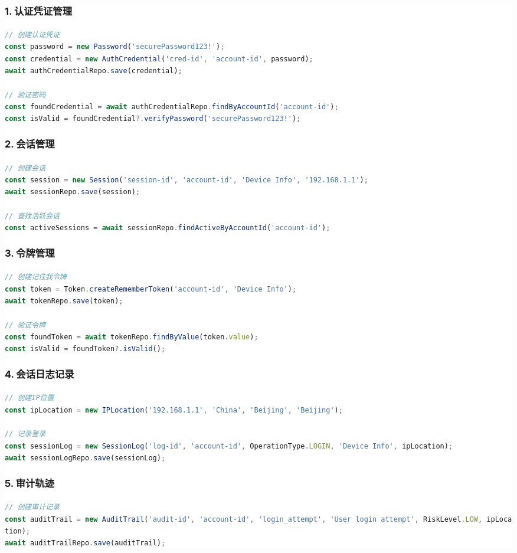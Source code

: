 ### 1. 认证凭证管理

```typescript
// 创建认证凭证
const password = new Password('securePassword123!');
const credential = new AuthCredential('cred-id', 'account-id', password);
await authCredentialRepo.save(credential);

// 验证密码
const foundCredential = await authCredentialRepo.findByAccountId('account-id');
const isValid = foundCredential?.verifyPassword('securePassword123!');
```

### 2. 会话管理

```typescript
// 创建会话
const session = new Session('session-id', 'account-id', 'Device Info', '192.168.1.1');
await sessionRepo.save(session);

// 查找活跃会话
const activeSessions = await sessionRepo.findActiveByAccountId('account-id');
```

### 3. 令牌管理

```typescript
// 创建记住我令牌
const token = Token.createRememberToken('account-id', 'Device Info');
await tokenRepo.save(token);

// 验证令牌
const foundToken = await tokenRepo.findByValue(token.value);
const isValid = foundToken?.isValid();
```

### 4. 会话日志记录

```typescript
// 创建IP位置
const ipLocation = new IPLocation('192.168.1.1', 'China', 'Beijing', 'Beijing');

// 记录登录
const sessionLog = new SessionLog('log-id', 'account-id', OperationType.LOGIN, 'Device Info', ipLocation);
await sessionLogRepo.save(sessionLog);
```

### 5. 审计轨迹

```typescript
// 创建审计记录
const auditTrail = new AuditTrail('audit-id', 'account-id', 'login_attempt', 'User login attempt', RiskLevel.LOW, ipLocation);
await auditTrailRepo.save(auditTrail);
```
